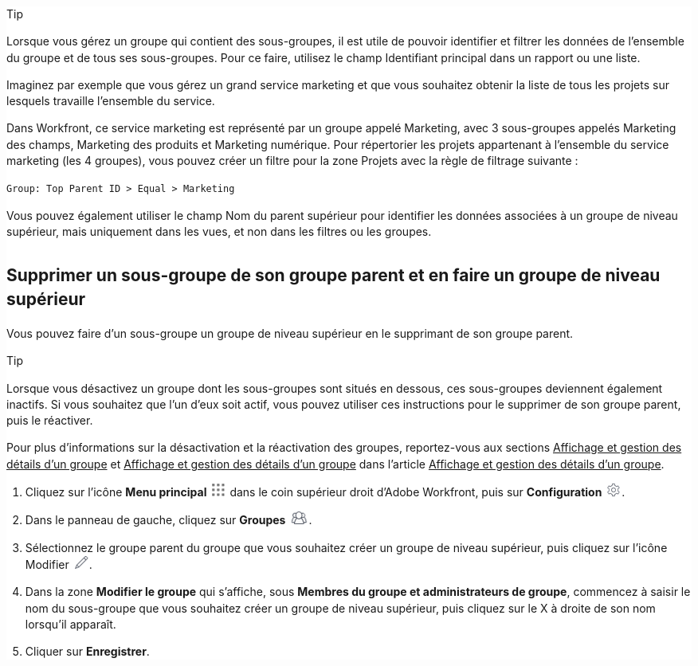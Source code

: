 >[!TIP]
>
>Lorsque vous gérez un groupe qui contient des sous-groupes, il est utile de pouvoir identifier et filtrer les données de l’ensemble du groupe et de tous ses sous-groupes. Pour ce faire, utilisez le champ Identifiant principal dans un rapport ou une liste.
>
>Imaginez par exemple que vous gérez un grand service marketing et que vous souhaitez obtenir la liste de tous les projets sur lesquels travaille l’ensemble du service.
>
>Dans Workfront, ce service marketing est représenté par un groupe appelé Marketing, avec 3 sous-groupes appelés Marketing des champs, Marketing des produits et Marketing numérique. Pour répertorier les projets appartenant à l’ensemble du service marketing (les 4 groupes), vous pouvez créer un filtre pour la zone Projets avec la règle de filtrage suivante :
>
>```
>Group: Top Parent ID > Equal > Marketing
>```
>
>Vous pouvez également utiliser le champ Nom du parent supérieur pour identifier les données associées à un groupe de niveau supérieur, mais uniquement dans les vues, et non dans les filtres ou les groupes.

## Supprimer un sous-groupe de son groupe parent et en faire un groupe de niveau supérieur

Vous pouvez faire d’un sous-groupe un groupe de niveau supérieur en le supprimant de son groupe parent.

>[!TIP]
>
>Lorsque vous désactivez un groupe dont les sous-groupes sont situés en dessous, ces sous-groupes deviennent également inactifs. Si vous souhaitez que l’un d’eux soit actif, vous pouvez utiliser ces instructions pour le supprimer de son groupe parent, puis le réactiver.
>
>Pour plus d’informations sur la désactivation et la réactivation des groupes, reportez-vous aux sections [Affichage et gestion des détails d’un groupe](../../../administration-and-setup/manage-groups/create-and-manage-groups/view-and-manage-a-groups-details.md#view) et [Affichage et gestion des détails d’un groupe](../../../administration-and-setup/manage-groups/create-and-manage-groups/view-and-manage-a-groups-details.md#inactive) dans l’article [Affichage et gestion des détails d’un groupe](../../../administration-and-setup/manage-groups/create-and-manage-groups/view-and-manage-a-groups-details.md).

1. Cliquez sur l’icône **Menu principal** ![](assets/main-menu-icon.png) dans le coin supérieur droit d’Adobe Workfront, puis sur **Configuration** ![](assets/gear-icon-settings.png).

1. Dans le panneau de gauche, cliquez sur **Groupes** ![](assets/groups-icon.png).

1. Sélectionnez le groupe parent du groupe que vous souhaitez créer un groupe de niveau supérieur, puis cliquez sur l’icône Modifier ![](assets/edit-icon.png).
1. Dans la zone **Modifier le groupe** qui s’affiche, sous **Membres du groupe et administrateurs de groupe**, commencez à saisir le nom du sous-groupe que vous souhaitez créer un groupe de niveau supérieur, puis cliquez sur le X à droite de son nom lorsqu’il apparaît.
1. Cliquer sur **Enregistrer**.
